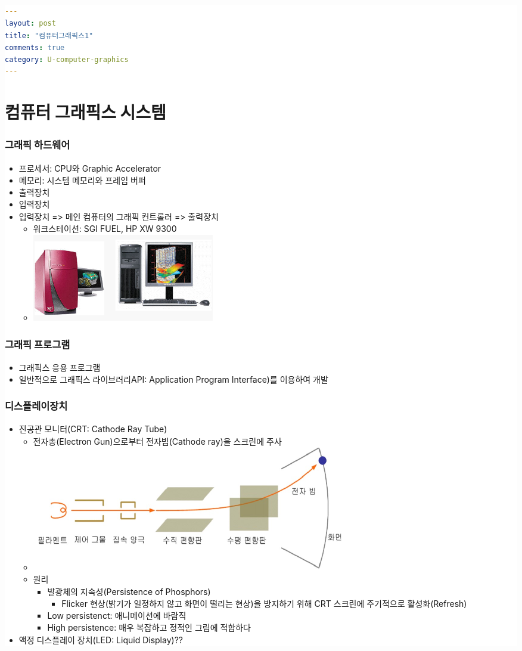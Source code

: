 ```yaml
---
layout: post
title: "컴퓨터그래픽스1"
comments: true
category: U-computer-graphics
---
```


# 컴퓨터 그래픽스 시스템

### 그래픽 하드웨어

- 프로세서: CPU와 Graphic Accelerator
- 메모리: 시스템 메모리와 프레임 버퍼
- 출력장치
- 입력장치
- 입력장치 => 메인 컴퓨터의 그래픽 컨트롤러 => 출력장치
  - 워크스테이션: SGI FUEL, HP XW 9300
  - ![](/images/graphics1/Workstation.PNG)

### 그래픽 프로그램

- 그래픽스 응용 프로그램
- 일반적으로 그래픽스 라이브러리API: Application Program Interface)를 이용하여 개발

### 디스플레이장치

- 진공관 모니터(CRT: Cathode Ray Tube)
  - 전자총(Electron Gun)으로부터 전자빔(Cathode ray)을 스크린에 주사
  - ![](/images/graphics1/CRT.PNG)
  - 원리
    - 발광체의 지속성(Persistence of Phosphors)
      - Flicker 현상(밝기가 일정하지 않고 화면이 떨리는 현상)을 방지하기 위해 CRT 스크린에 주기적으로 활성화(Refresh)
    - Low persistenct: 애니메이션에 바람직
    - High persistence: 매우 복잡하고 정적인 그림에 적합하다
- 액정 디스플레이 장치(LED: Liquid Display)??

